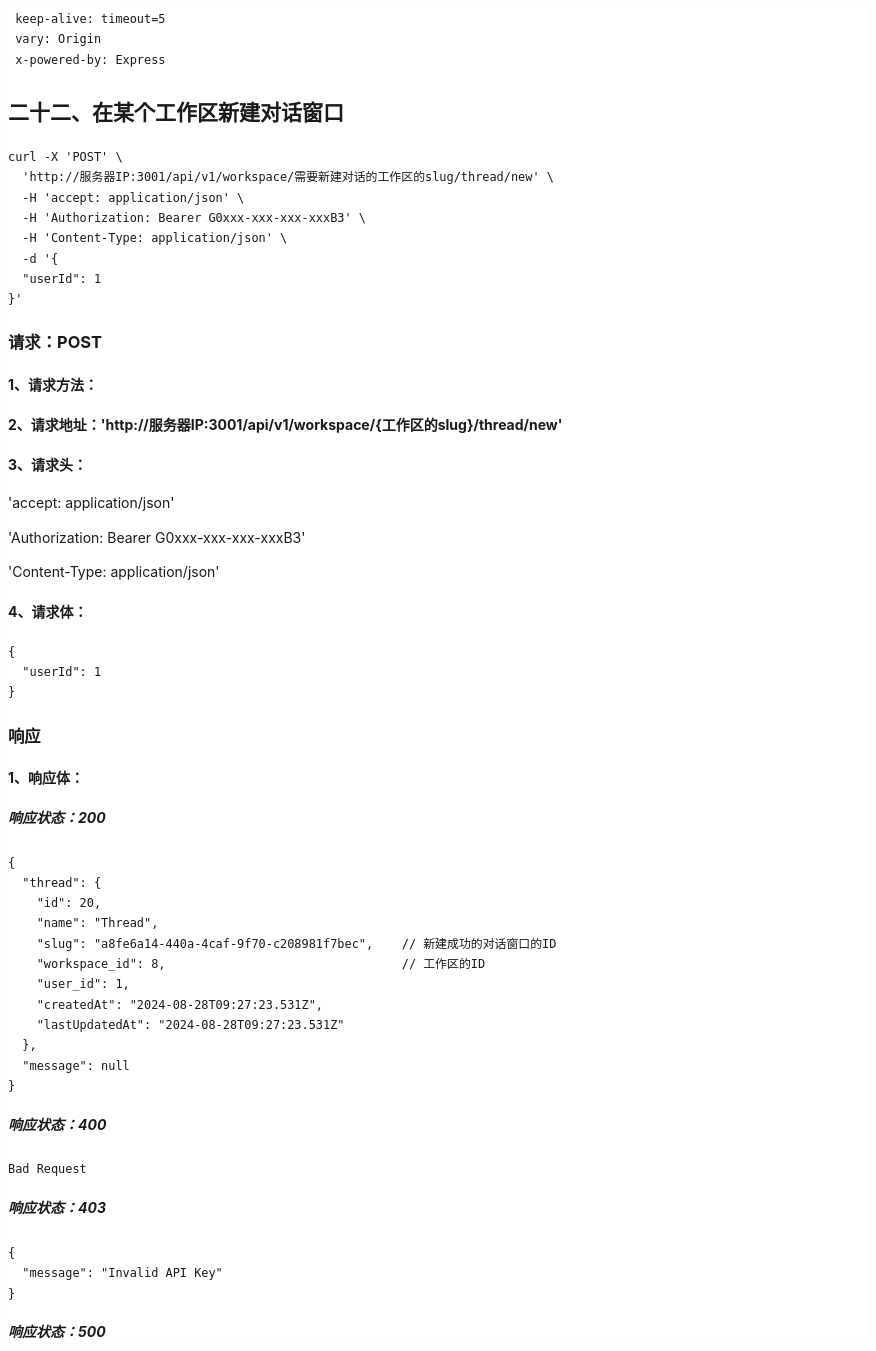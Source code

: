 ```
 keep-alive: timeout=5 
 vary: Origin 
 x-powered-by: Express 
```
## 二十二、在某个工作区新建对话窗口
```
curl -X 'POST' \
  'http://服务器IP:3001/api/v1/workspace/需要新建对话的工作区的slug/thread/new' \
  -H 'accept: application/json' \
  -H 'Authorization: Bearer G0xxx-xxx-xxx-xxxB3' \
  -H 'Content-Type: application/json' \
  -d '{
  "userId": 1
}'
```
### 请求：POST
#### 1、请求方法：
#### 2、请求地址：'http://服务器IP:3001/api/v1/workspace/{工作区的slug}/thread/new'
#### 3、请求头：
'accept: application/json'

'Authorization: Bearer G0xxx-xxx-xxx-xxxB3'

'Content-Type: application/json'
#### 4、请求体：
```
{
  "userId": 1
}
```
### 响应
#### 1、响应体：
##### 响应状态：200
```
{
  "thread": {
    "id": 20,
    "name": "Thread",
    "slug": "a8fe6a14-440a-4caf-9f70-c208981f7bec",    // 新建成功的对话窗口的ID
    "workspace_id": 8,                                 // 工作区的ID
    "user_id": 1,
    "createdAt": "2024-08-28T09:27:23.531Z",
    "lastUpdatedAt": "2024-08-28T09:27:23.531Z"
  },
  "message": null
}
```
##### 响应状态：400
```
Bad Request
```
##### 响应状态：403
```
{
  "message": "Invalid API Key"
}
```
##### 响应状态：500
```
```